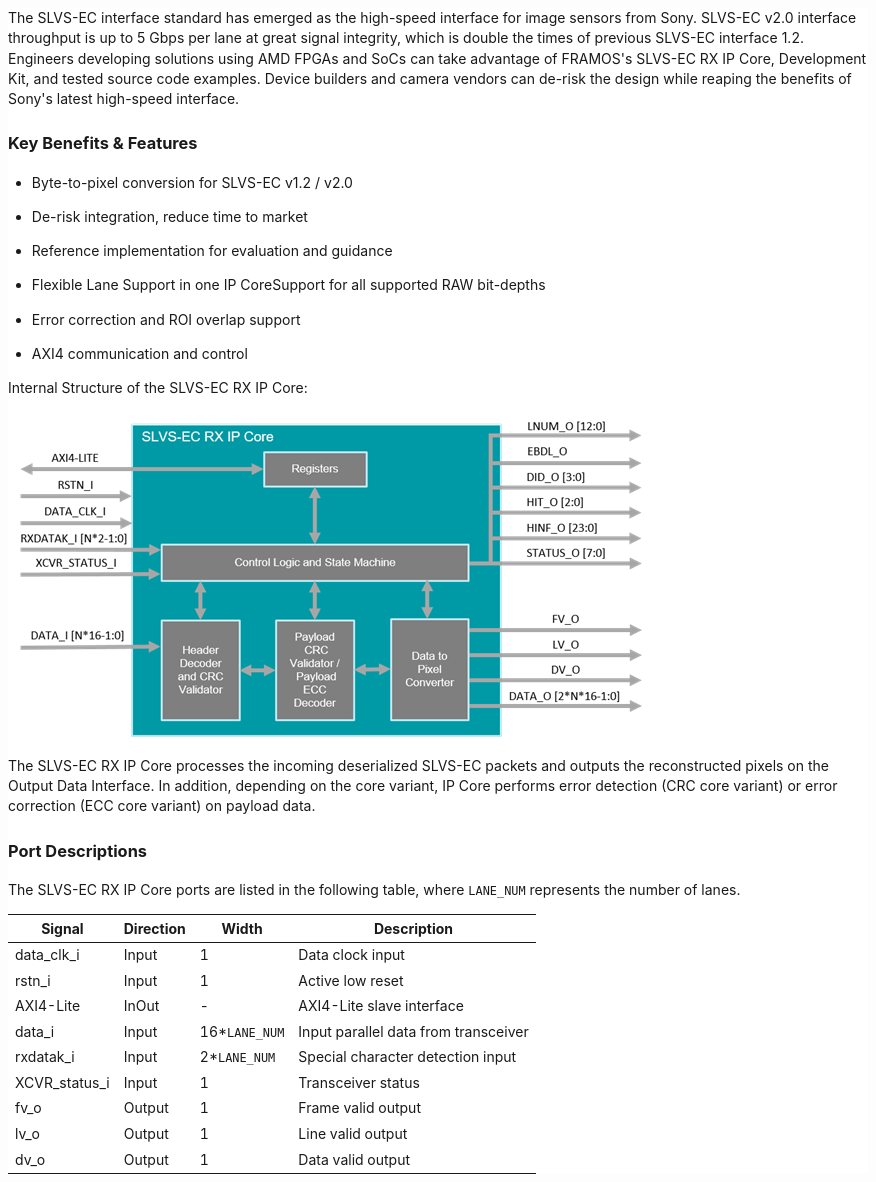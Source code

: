 The SLVS-EC interface standard has emerged as the high-speed interface for image sensors from Sony. SLVS-EC v2.0 interface throughput is up to 5 Gbps per lane at great signal integrity, which is double the times of previous SLVS-EC interface 1.2. Engineers developing solutions using AMD FPGAs and SoCs can take advantage of FRAMOS's SLVS-EC RX IP Core, Development Kit, and tested source code examples. Device builders and camera vendors can de-risk the design while reaping the benefits of Sony's latest high-speed interface.

### Key Benefits & Features

- Byte-to-pixel conversion for SLVS-EC v1.2 / v2.0

- De-risk integration, reduce time to market

- Reference implementation for evaluation and guidance

- Flexible Lane Support in one IP CoreSupport for all supported RAW bit-depths

- Error correction and ROI overlap support

- AXI4 communication and control

Internal Structure of the SLVS-EC RX IP Core:

![SLVS-EC_RX_IP Core](./media/image005.png)

The SLVS-EC RX IP Core processes the incoming deserialized SLVS-EC packets and outputs the reconstructed pixels on the Output Data Interface. In addition, depending on the core variant, IP Core performs error detection (CRC core variant) or error correction (ECC core variant) on payload data.

### Port Descriptions

The SLVS-EC RX IP Core ports are listed in the following table, where `LANE_NUM` represents the number of lanes.

| Signal        | Direction | Width            | Description                          |
|---------------|-----------|------------------|--------------------------------------|
| data_clk_i    | Input     | 1                | Data clock input                     |
| rstn_i        | Input     | 1                | Active low reset                     |
| AXI4-Lite     | InOut     | -                | AXI4-Lite slave interface            |
| data_i        | Input     | 16*`LANE_NUM`    | Input parallel data from transceiver |
| rxdatak_i     | Input     | 2*`LANE_NUM`     | Special character detection input    |
| XCVR_status_i | Input     | 1                | Transceiver status                   |
| fv_o          | Output    | 1                | Frame valid output                   |
| lv_o          | Output    | 1                | Line valid output                    |
| dv_o          | Output    | 1                | Data valid output                    |